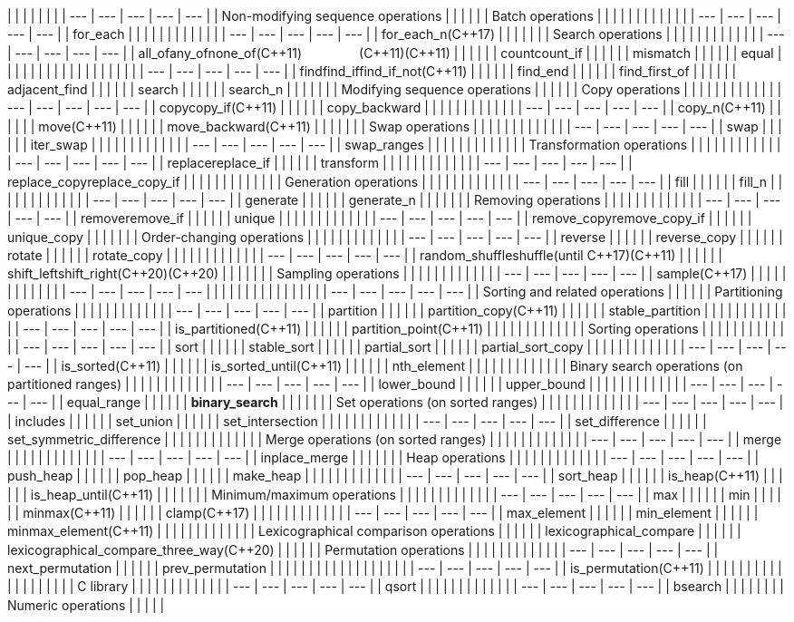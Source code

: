 | |  |  |  |  |  | | --- | --- | --- | --- | --- | | Non-modifying sequence operations | | | | | | Batch operations | | | | | | |  |  |  |  |  | | --- | --- | --- | --- | --- | | for_each | | | | | | |  |  |  |  |  | | --- | --- | --- | --- | --- | | for_each_n(C++17) | | | | | | | Search operations | | | | | | |  |  |  |  |  | | --- | --- | --- | --- | --- | | all_ofany_ofnone_of(C++11)                (C++11)(C++11) | | | | | | countcount_if | | | | | | mismatch | | | | | | equal | | | | | |  | | | | | | |  |  |  |  |  | | --- | --- | --- | --- | --- | | findfind_iffind_if_not(C++11) | | | | | | find_end | | | | | | find_first_of | | | | | | adjacent_find | | | | | | search | | | | | | search_n | | | | | | | Modifying sequence operations | | | | | | Copy operations | | | | | | |  |  |  |  |  | | --- | --- | --- | --- | --- | | copycopy_if(C++11) | | | | | | copy_backward | | | | | | |  |  |  |  |  | | --- | --- | --- | --- | --- | | copy_n(C++11) | | | | | | move(C++11) | | | | | | move_backward(C++11) | | | | | | | Swap operations | | | | | | |  |  |  |  |  | | --- | --- | --- | --- | --- | | swap | | | | | | iter_swap | | | | | | |  |  |  |  |  | | --- | --- | --- | --- | --- | | swap_ranges | | | | | |  | | | | | | | Transformation operations | | | | | | |  |  |  |  |  | | --- | --- | --- | --- | --- | | replacereplace_if | | | | | | transform | | | | | | |  |  |  |  |  | | --- | --- | --- | --- | --- | | replace_copyreplace_copy_if | | | | | |  | | | | | | | Generation operations | | | | | | |  |  |  |  |  | | --- | --- | --- | --- | --- | | fill | | | | | | fill_n | | | | | | |  |  |  |  |  | | --- | --- | --- | --- | --- | | generate | | | | | | generate_n | | | | | | | Removing operations | | | | | | |  |  |  |  |  | | --- | --- | --- | --- | --- | | removeremove_if | | | | | | unique | | | | | | |  |  |  |  |  | | --- | --- | --- | --- | --- | | remove_copyremove_copy_if | | | | | | unique_copy | | | | | | | Order-changing operations | | | | | | |  |  |  |  |  | | --- | --- | --- | --- | --- | | reverse | | | | | | reverse_copy | | | | | | rotate | | | | | | rotate_copy | | | | | | |  |  |  |  |  | | --- | --- | --- | --- | --- | | random_shuffleshuffle(until C++17)(C++11) | | | | | | shift_leftshift_right(C++20)(C++20) | | | | | | | Sampling operations | | | | | | |  |  |  |  |  | | --- | --- | --- | --- | --- | | sample(C++17) | | | | | | |  |  |  |  |  | | --- | --- | --- | --- | --- | |  | | | | | | | |  |  |  |  |  | | --- | --- | --- | --- | --- | | Sorting and related operations | | | | | | Partitioning operations | | | | | | |  |  |  |  |  | | --- | --- | --- | --- | --- | | partition | | | | | | partition_copy(C++11) | | | | | | stable_partition | | | | | | |  |  |  |  |  | | --- | --- | --- | --- | --- | | is_partitioned(C++11) | | | | | | partition_point(C++11) | | | | | |  | | | | | | | Sorting operations | | | | | | |  |  |  |  |  | | --- | --- | --- | --- | --- | | sort | | | | | | stable_sort | | | | | | partial_sort | | | | | | partial_sort_copy | | | | | | |  |  |  |  |  | | --- | --- | --- | --- | --- | | is_sorted(C++11) | | | | | | is_sorted_until(C++11) | | | | | | nth_element | | | | | |  | | | | | | | Binary search operations (on partitioned ranges) | | | | | | |  |  |  |  |  | | --- | --- | --- | --- | --- | | lower_bound | | | | | | upper_bound | | | | | | |  |  |  |  |  | | --- | --- | --- | --- | --- | | equal_range | | | | | | ****binary_search**** | | | | | | | Set operations (on sorted ranges) | | | | | | |  |  |  |  |  | | --- | --- | --- | --- | --- | | includes | | | | | | set_union | | | | | | set_intersection | | | | | | |  |  |  |  |  | | --- | --- | --- | --- | --- | | set_difference | | | | | | set_symmetric_difference | | | | | |  | | | | | | | Merge operations (on sorted ranges) | | | | | | |  |  |  |  |  | | --- | --- | --- | --- | --- | | merge | | | | | | |  |  |  |  |  | | --- | --- | --- | --- | --- | | inplace_merge | | | | | | | Heap operations | | | | | | |  |  |  |  |  | | --- | --- | --- | --- | --- | | push_heap | | | | | | pop_heap | | | | | | make_heap | | | | | | |  |  |  |  |  | | --- | --- | --- | --- | --- | | sort_heap | | | | | | is_heap(C++11) | | | | | | is_heap_until(C++11) | | | | | | | Minimum/maximum operations | | | | | | |  |  |  |  |  | | --- | --- | --- | --- | --- | | max | | | | | | min | | | | | | minmax(C++11) | | | | | | clamp(C++17) | | | | | | |  |  |  |  |  | | --- | --- | --- | --- | --- | | max_element | | | | | | min_element | | | | | | minmax_element(C++11) | | | | | |  | | | | | | | Lexicographical comparison operations | | | | | | lexicographical_compare | | | | | | lexicographical_compare_three_way(C++20) | | | | | | Permutation operations | | | | | | |  |  |  |  |  | | --- | --- | --- | --- | --- | | next_permutation | | | | | | prev_permutation | | | | | |  | | | | | | |  |  |  |  |  | | --- | --- | --- | --- | --- | | is_permutation(C++11) | | | | | |  | | | | | |  | | | | | | | C library | | | | | | |  |  |  |  |  | | --- | --- | --- | --- | --- | | qsort | | | | | | |  |  |  |  |  | | --- | --- | --- | --- | --- | | bsearch | | | | | | |
| Numeric operations | | | | |